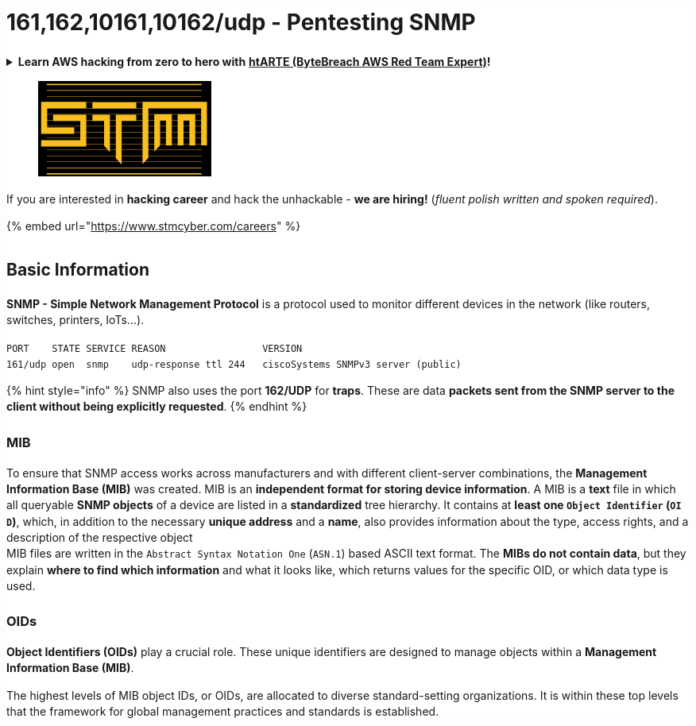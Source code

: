 # 161,162,10161,10162/udp - Pentesting SNMP

<details><summary><strong>Learn AWS hacking from zero to hero with</strong> <a href="https://training.bytebreach.xyz/courses/arte"><strong>htARTE (ByteBreach AWS Red Team Expert)</strong></a><strong>!</strong></summary></details>

<figure><img src="../../.gitbook/assets/image (1) (1) (1) (1).png" alt=""><figcaption></figcaption></figure>

If you are interested in **hacking career** and hack the unhackable - **we are hiring!** (_fluent polish written and spoken required_).

{% embed url="https://www.stmcyber.com/careers" %}

## Basic Information

**SNMP - Simple Network Management Protocol** is a protocol used to monitor different devices in the network (like routers, switches, printers, IoTs...).

```
PORT    STATE SERVICE REASON                 VERSION
161/udp open  snmp    udp-response ttl 244   ciscoSystems SNMPv3 server (public)
```

{% hint style="info" %}
SNMP also uses the port **162/UDP** for **traps**. These are data **packets sent from the SNMP server to the client without being explicitly requested**.
{% endhint %}

### MIB

To ensure that SNMP access works across manufacturers and with different client-server combinations, the **Management Information Base (MIB)** was created. MIB is an **independent format for storing device information**. A MIB is a **text** file in which all queryable **SNMP objects** of a device are listed in a **standardized** tree hierarchy. It contains at **least one `Object Identifier` (`OID`)**, which, in addition to the necessary **unique address** and a **name**, also provides information about the type, access rights, and a description of the respective object\
MIB files are written in the `Abstract Syntax Notation One` (`ASN.1`) based ASCII text format. The **MIBs do not contain data**, but they explain **where to find which information** and what it looks like, which returns values for the specific OID, or which data type is used.

### OIDs

**Object Identifiers (OIDs)** play a crucial role. These unique identifiers are designed to manage objects within a **Management Information Base (MIB)**.

The highest levels of MIB object IDs, or OIDs, are allocated to diverse standard-setting organizations. It is within these top levels that the framework for global management practices and standards is established.
